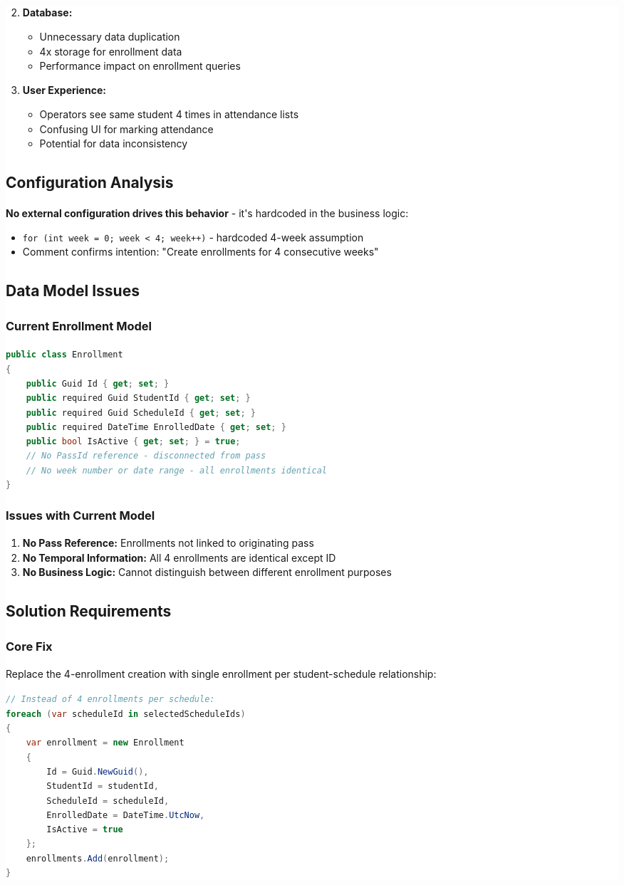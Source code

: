 2. **Database:** 
   - Unnecessary data duplication
   - 4x storage for enrollment data
   - Performance impact on enrollment queries

3. **User Experience:**
   - Operators see same student 4 times in attendance lists
   - Confusing UI for marking attendance
   - Potential for data inconsistency

## Configuration Analysis
**No external configuration drives this behavior** - it's hardcoded in the business logic:
- `for (int week = 0; week < 4; week++)` - hardcoded 4-week assumption
- Comment confirms intention: "Create enrollments for 4 consecutive weeks"

## Data Model Issues

### Current Enrollment Model
```csharp
public class Enrollment
{
    public Guid Id { get; set; }
    public required Guid StudentId { get; set; }
    public required Guid ScheduleId { get; set; }
    public required DateTime EnrolledDate { get; set; }
    public bool IsActive { get; set; } = true;
    // No PassId reference - disconnected from pass
    // No week number or date range - all enrollments identical
}
```

### Issues with Current Model
1. **No Pass Reference:** Enrollments not linked to originating pass
2. **No Temporal Information:** All 4 enrollments are identical except ID
3. **No Business Logic:** Cannot distinguish between different enrollment purposes

## Solution Requirements

### Core Fix
Replace the 4-enrollment creation with single enrollment per student-schedule relationship:

```csharp
// Instead of 4 enrollments per schedule:
foreach (var scheduleId in selectedScheduleIds)
{
    var enrollment = new Enrollment
    {
        Id = Guid.NewGuid(),
        StudentId = studentId,
        ScheduleId = scheduleId,
        EnrolledDate = DateTime.UtcNow,
        IsActive = true
    };
    enrollments.Add(enrollment);
}
```
